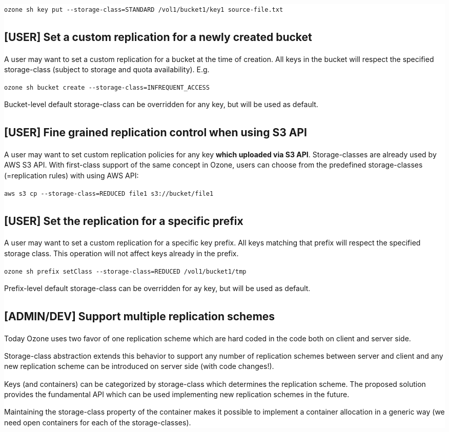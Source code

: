 ```
ozone sh key put --storage-class=STANDARD /vol1/bucket1/key1 source-file.txt
```

## [USER] Set a custom replication for a newly created bucket

A user may want to set a custom replication for a bucket at the time of creation. All keys in the bucket will respect the specified storage-class (subject to storage and quota availability). E.g.

```
ozone sh bucket create --storage-class=INFREQUENT_ACCESS
```


Bucket-level default storage-class can be overridden for any key, but will be used as default.


## [USER] Fine grained replication control when using S3 API

A user may want to set custom replication policies for any key **which uploaded via S3 API**. Storage-classes are already used by AWS S3 API. With first-class support of the same concept in Ozone, users can choose from the predefined storage-classes (=replication rules) with using AWS API:


```
aws s3 cp --storage-class=REDUCED file1 s3://bucket/file1
```


## [USER] Set the replication for a specific prefix

A user may want to set a custom replication for a specific key prefix. All keys matching that prefix will respect the specified storage class. This operation will not affect keys already in the prefix.

```
ozone sh prefix setClass --storage-class=REDUCED /vol1/bucket1/tmp
```

Prefix-level default storage-class can be overridden for ay key, but will be used as default.

## [ADMIN/DEV] Support multiple replication schemes

Today Ozone uses two favor of one replication scheme which are hard coded in the code both on client and server side.

Storage-class abstraction extends this behavior to support any number of replication schemes between server and client and any new replication scheme can be introduced on server side (with code changes!).

Keys (and containers) can be categorized by storage-class which determines the replication scheme. The proposed solution provides the fundamental API which can be used implementing new replication schemes in the future.

Maintaining the storage-class property of the container makes it possible to implement a container allocation in a generic way (we need open containers for each of the storage-classes).
